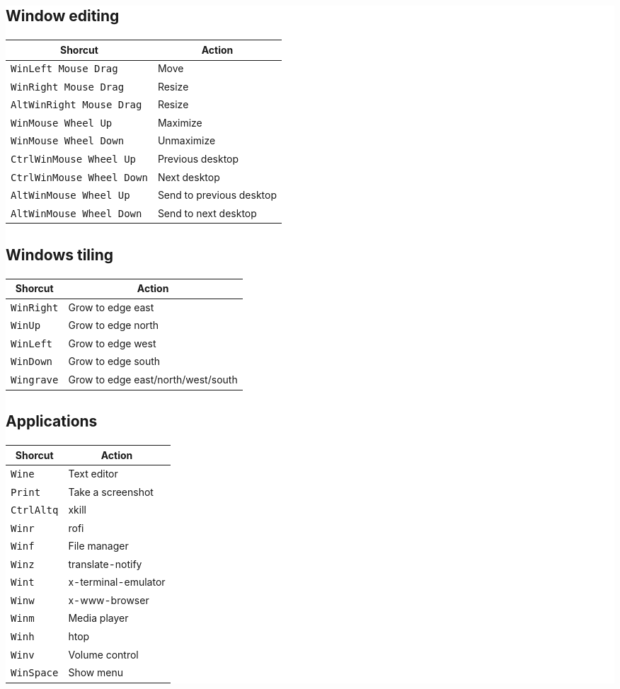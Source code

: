 ## Window editing

| Shorcut | Action |
| --- | --- |
| <kbd>Win</kbd><kbd>Left Mouse Drag</kbd>                              | Move |
| <kbd>Win</kbd><kbd>Right Mouse Drag</kbd>                             | Resize |
| <kbd>Alt</kbd><kbd>Win</kbd><kbd>Right Mouse Drag</kbd>               | Resize |
| <kbd>Win</kbd><kbd>Mouse Wheel Up</kbd>                               | Maximize |
| <kbd>Win</kbd><kbd>Mouse Wheel Down</kbd>                             | Unmaximize |
| <kbd>Ctrl</kbd><kbd>Win</kbd><kbd>Mouse Wheel Up</kbd>                | Previous desktop |
| <kbd>Ctrl</kbd><kbd>Win</kbd><kbd>Mouse Wheel Down</kbd>              | Next desktop |
| <kbd>Alt</kbd><kbd>Win</kbd><kbd>Mouse Wheel Up</kbd>                 | Send to previous desktop |
| <kbd>Alt</kbd><kbd>Win</kbd><kbd>Mouse Wheel Down</kbd>               | Send to next desktop |

## Windows tiling

| Shorcut | Action |
| --- | --- |
| <kbd>Win</kbd><kbd>Right</kbd>                                        | Grow to edge east |
| <kbd>Win</kbd><kbd>Up</kbd>                                           | Grow to edge north |
| <kbd>Win</kbd><kbd>Left</kbd>                                         | Grow to edge west |
| <kbd>Win</kbd><kbd>Down</kbd>                                         | Grow to edge south |
| <kbd>Win</kbd><kbd>grave</kbd>                                        | Grow to edge east/north/west/south |


## Applications

| Shorcut | Action |
| --- | --- |
| <kbd>Win</kbd><kbd>e</kbd>                                            | Text editor |
| <kbd>Print</kbd>                                                      | Take a screenshot |
| <kbd>Ctrl</kbd><kbd>Alt</kbd><kbd>q</kbd>                             | xkill |
| <kbd>Win</kbd><kbd>r</kbd>                                            | rofi |
| <kbd>Win</kbd><kbd>f</kbd>                                            | File manager |
| <kbd>Win</kbd><kbd>z</kbd>                                            | translate-notify |
| <kbd>Win</kbd><kbd>t</kbd>                                            | x-terminal-emulator |
| <kbd>Win</kbd><kbd>w</kbd>                                            | x-www-browser |
| <kbd>Win</kbd><kbd>m</kbd>                                            | Media player |
| <kbd>Win</kbd><kbd>h</kbd>                                            | htop |
| <kbd>Win</kbd><kbd>v</kbd>                                            | Volume control |
| <kbd>Win</kbd><kbd>Space</kbd>                                        | Show menu |
